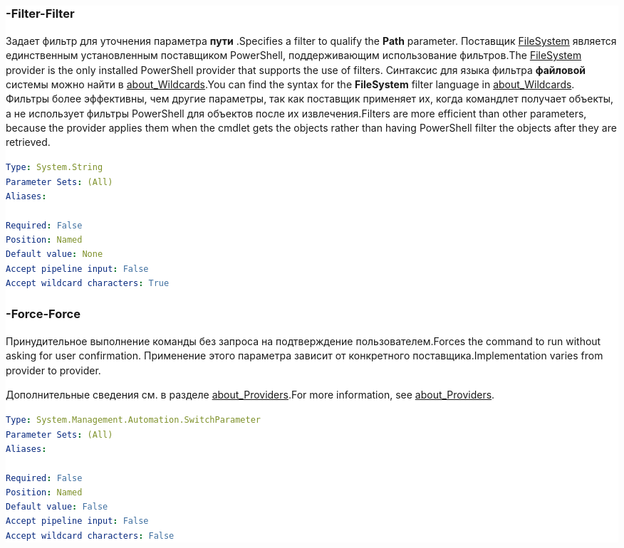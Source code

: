 ### <span data-ttu-id="36802-126">-Filter</span><span class="sxs-lookup"><span data-stu-id="36802-126">-Filter</span></span>

<span data-ttu-id="36802-127">Задает фильтр для уточнения параметра **пути** .</span><span class="sxs-lookup"><span data-stu-id="36802-127">Specifies a filter to qualify the **Path** parameter.</span></span> <span data-ttu-id="36802-128">Поставщик [FileSystem](../Microsoft.PowerShell.Core/About/about_FileSystem_Provider.md) является единственным установленным поставщиком PowerShell, поддерживающим использование фильтров.</span><span class="sxs-lookup"><span data-stu-id="36802-128">The [FileSystem](../Microsoft.PowerShell.Core/About/about_FileSystem_Provider.md) provider is the only installed PowerShell provider that supports the use of filters.</span></span> <span data-ttu-id="36802-129">Синтаксис для языка фильтра **файловой** системы можно найти в [about_Wildcards](../Microsoft.PowerShell.Core/About/about_Wildcards.md).</span><span class="sxs-lookup"><span data-stu-id="36802-129">You can find the syntax for the **FileSystem** filter language in [about_Wildcards](../Microsoft.PowerShell.Core/About/about_Wildcards.md).</span></span>
<span data-ttu-id="36802-130">Фильтры более эффективны, чем другие параметры, так как поставщик применяет их, когда командлет получает объекты, а не использует фильтры PowerShell для объектов после их извлечения.</span><span class="sxs-lookup"><span data-stu-id="36802-130">Filters are more efficient than other parameters, because the provider applies them when the cmdlet gets the objects rather than having PowerShell filter the objects after they are retrieved.</span></span>

```yaml
Type: System.String
Parameter Sets: (All)
Aliases:

Required: False
Position: Named
Default value: None
Accept pipeline input: False
Accept wildcard characters: True
```

### <span data-ttu-id="36802-131">-Force</span><span class="sxs-lookup"><span data-stu-id="36802-131">-Force</span></span>

<span data-ttu-id="36802-132">Принудительное выполнение команды без запроса на подтверждение пользователем.</span><span class="sxs-lookup"><span data-stu-id="36802-132">Forces the command to run without asking for user confirmation.</span></span>
<span data-ttu-id="36802-133">Применение этого параметра зависит от конкретного поставщика.</span><span class="sxs-lookup"><span data-stu-id="36802-133">Implementation varies from provider to provider.</span></span>

<span data-ttu-id="36802-134">Дополнительные сведения см. в разделе [about_Providers](../Microsoft.PowerShell.Core/About/about_Providers.md).</span><span class="sxs-lookup"><span data-stu-id="36802-134">For more information, see [about_Providers](../Microsoft.PowerShell.Core/About/about_Providers.md).</span></span>

```yaml
Type: System.Management.Automation.SwitchParameter
Parameter Sets: (All)
Aliases:

Required: False
Position: Named
Default value: False
Accept pipeline input: False
Accept wildcard characters: False
```
